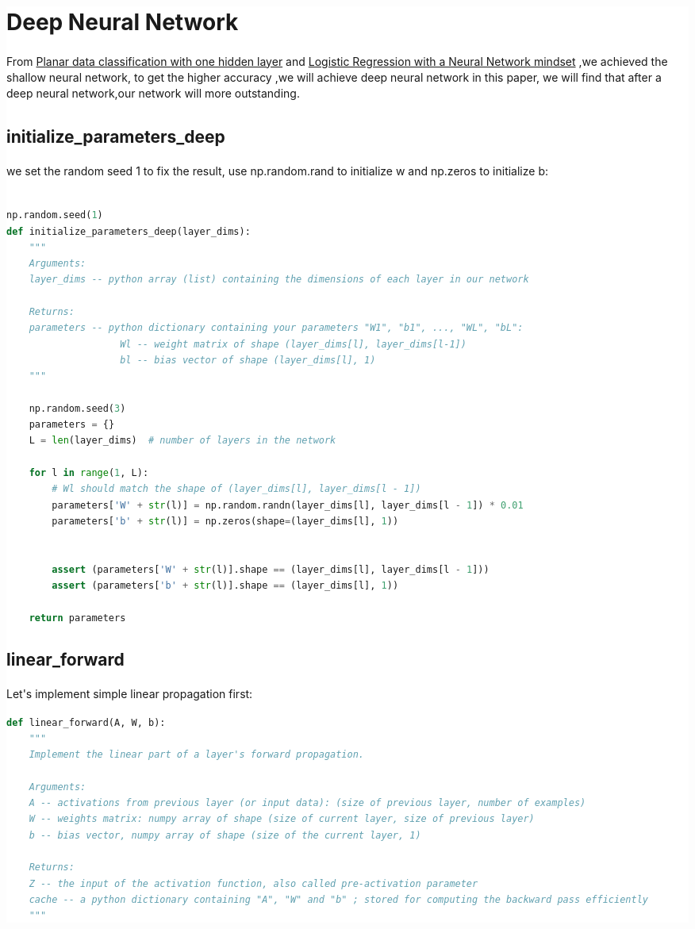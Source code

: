 # Deep Neural Network

From [Planar data classification with one hidden layer](/2018/10/06/Planar%20data%20classification%20with%20one%20hidden%20layer/#more) and  [Logistic Regression with a Neural Network mindset](/2018/10/06/Logistic%20Regression%20with%20a%20Neural%20Network%20mindset/) ,we achieved the shallow neural network, to get the higher accuracy ,we will achieve deep neural network in this paper, we will find that after a deep neural network,our network will more outstanding.

## initialize_parameters_deep

we set the random seed 1 to fix the result, use np.random.rand to initialize w and np.zeros to initialize b: 

```python

np.random.seed(1)
def initialize_parameters_deep(layer_dims):
    """
    Arguments:
    layer_dims -- python array (list) containing the dimensions of each layer in our network

    Returns:
    parameters -- python dictionary containing your parameters "W1", "b1", ..., "WL", "bL":
                    Wl -- weight matrix of shape (layer_dims[l], layer_dims[l-1])
                    bl -- bias vector of shape (layer_dims[l], 1)
    """

    np.random.seed(3)
    parameters = {}
    L = len(layer_dims)  # number of layers in the network

    for l in range(1, L):
        # Wl should match the shape of (layer_dims[l], layer_dims[l - 1])
        parameters['W' + str(l)] = np.random.randn(layer_dims[l], layer_dims[l - 1]) * 0.01
        parameters['b' + str(l)] = np.zeros(shape=(layer_dims[l], 1))
      

        assert (parameters['W' + str(l)].shape == (layer_dims[l], layer_dims[l - 1]))
        assert (parameters['b' + str(l)].shape == (layer_dims[l], 1))

    return parameters
```

## linear_forward

Let's implement simple linear propagation first:

```python
def linear_forward(A, W, b):
    """
    Implement the linear part of a layer's forward propagation.

    Arguments:
    A -- activations from previous layer (or input data): (size of previous layer, number of examples)
    W -- weights matrix: numpy array of shape (size of current layer, size of previous layer)
    b -- bias vector, numpy array of shape (size of the current layer, 1)

    Returns:
    Z -- the input of the activation function, also called pre-activation parameter
    cache -- a python dictionary containing "A", "W" and "b" ; stored for computing the backward pass efficiently
    """  
```